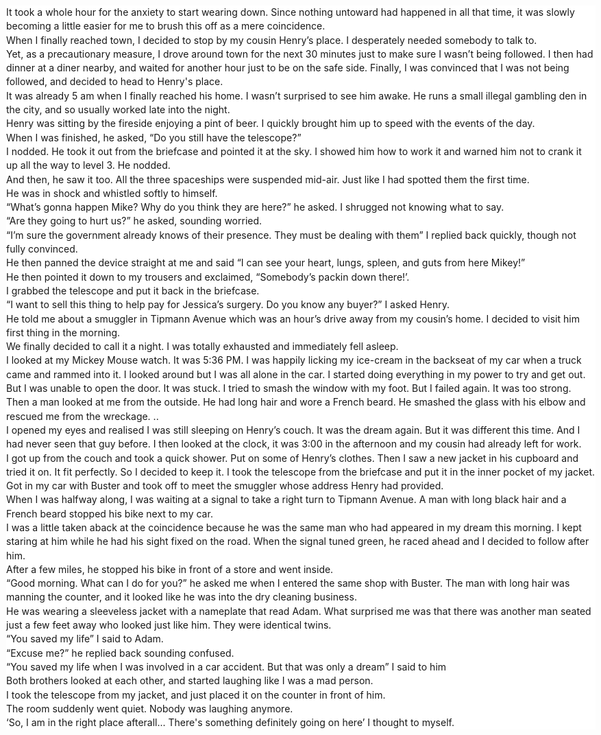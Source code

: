 It took a whole hour for the anxiety to start wearing down. Since nothing untoward had happened in all that time, it was slowly becoming a little easier for me to brush this off as a mere coincidence.   
When I finally reached town, I decided to stop by my cousin Henry’s place. I desperately needed somebody to talk to.  
Yet, as a precautionary measure, I drove around town for the next 30 minutes just to make sure I wasn’t being followed. I then had dinner at a diner nearby, and waited for another hour just to be on the safe side.  Finally, I was convinced that I was not being followed, and decided to head to Henry's place.  
It was already 5 am when I finally reached his home. I wasn’t surprised to see him awake. He runs a small illegal gambling den in the city, and so usually worked late into the night.   
 Henry was sitting by the fireside enjoying a pint of beer. I quickly brought him up to speed with the events of the day.   
When I was finished, he asked, “Do you still have the telescope?”  
I nodded. He took it out from the briefcase and pointed it at the sky. I showed him how to work it and warned him not to crank it up all the way to level 3. He nodded.  
And then, he saw it too. All the three spaceships were suspended mid-air. Just like I had spotted them the first time.   
He was in shock and whistled softly to himself.  
“What’s gonna happen Mike? Why do you think they are here?” he asked. I shrugged not knowing what to say.  
“Are they going to hurt us?” he asked, sounding worried.  
“I’m sure the government already knows of their presence. They must be dealing with them” I replied back quickly, though not fully convinced.   
He then panned the device straight at me and said “I can see your heart, lungs, spleen, and guts from here Mikey!”   
He then pointed it down to my trousers and exclaimed, “Somebody’s packin down there!’.   
I grabbed the telescope and put it back in the briefcase.   
“I want to sell this thing to help pay for Jessica’s surgery. Do you know any buyer?” I asked Henry.   
He told me about a smuggler in Tipmann Avenue which was an hour’s drive away from my cousin’s home.  I decided to visit him first thing in the morning.   
We finally decided to call it a night. I was totally exhausted and immediately fell asleep.   
I looked at my Mickey Mouse watch. It was 5:36 PM. I was happily licking my ice-cream in the backseat of my car when a truck came and rammed into it. I looked around but I was all alone in the car. I started doing everything in my power to try and get out. But I was unable to open the door. It was stuck. I tried to smash the window with my foot. But I failed again. It was too strong. Then a man looked at me from the outside. He had long hair and wore a French beard. He smashed the glass with his elbow and rescued me from the wreckage. ..  
I opened my eyes and realised I was still sleeping on Henry’s couch. It was the dream again. But it was different this time. And I had never seen that guy before.  I then looked at the clock, it was 3:00 in the afternoon and my cousin had already left for work.   
 I got up from the couch and took a quick shower. Put on some of Henry’s clothes. Then I saw a new jacket in his cupboard and tried it on. It fit perfectly. So I decided to keep it. I took the telescope from the briefcase and put it in the inner pocket of my jacket. Got in my car with Buster and took off to meet the smuggler whose address Henry had provided.   
When I was halfway along, I was waiting at a signal to take a right turn to Tipmann Avenue. A man with long black hair and a French beard stopped his bike next to my car.   
I was a little taken aback at the coincidence because he was the same man who had appeared in my dream this morning. I kept staring at him while he had his sight fixed on the road. When the signal tuned green, he raced ahead and I decided to follow after him.   
After a few miles, he stopped his bike in front of a store and went inside.   
“Good morning. What can I do for you?” he asked me when I entered the same shop with Buster. The man with long hair was manning the counter, and it looked like he was  into the dry cleaning business.  
 He was wearing a sleeveless jacket with a nameplate that read Adam. What surprised me was that there was another man seated just a few feet away who looked just like him. They were identical twins.   
“You saved my life” I said to Adam.   
“Excuse me?” he replied back sounding confused.   
 “You saved my life when I was involved in a car accident. But that was only a dream” I said to him  
Both brothers looked at each other, and started laughing like I was a mad person.  
I took the telescope from my jacket, and just placed it on the counter in front of him.  
The room suddenly went quiet. Nobody was laughing anymore.  
‘So, I am in the right place afterall... There's something definitely going on here’ I thought to myself.   